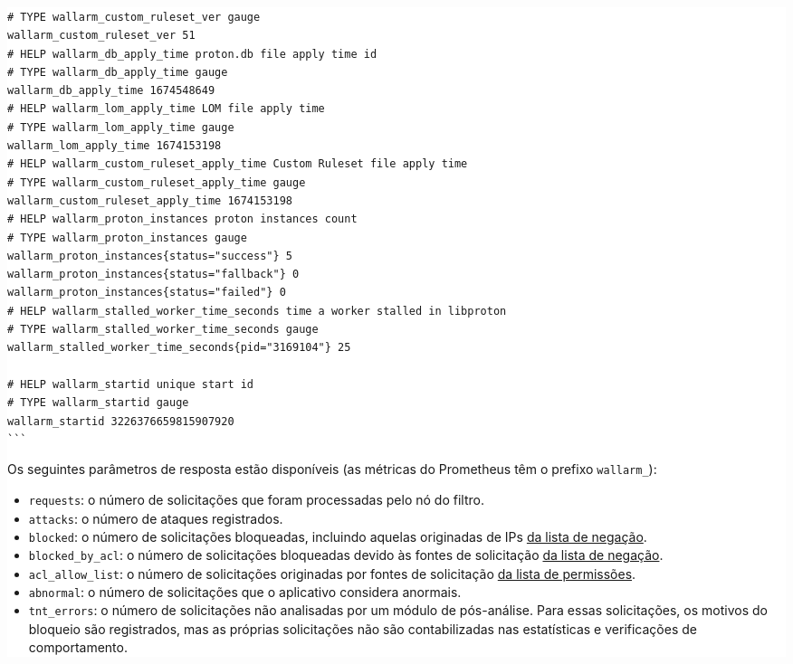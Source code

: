     # TYPE wallarm_custom_ruleset_ver gauge
    wallarm_custom_ruleset_ver 51
    # HELP wallarm_db_apply_time proton.db file apply time id
    # TYPE wallarm_db_apply_time gauge
    wallarm_db_apply_time 1674548649
    # HELP wallarm_lom_apply_time LOM file apply time
    # TYPE wallarm_lom_apply_time gauge
    wallarm_lom_apply_time 1674153198
    # HELP wallarm_custom_ruleset_apply_time Custom Ruleset file apply time
    # TYPE wallarm_custom_ruleset_apply_time gauge
    wallarm_custom_ruleset_apply_time 1674153198
    # HELP wallarm_proton_instances proton instances count
    # TYPE wallarm_proton_instances gauge
    wallarm_proton_instances{status="success"} 5
    wallarm_proton_instances{status="fallback"} 0
    wallarm_proton_instances{status="failed"} 0
    # HELP wallarm_stalled_worker_time_seconds time a worker stalled in libproton
    # TYPE wallarm_stalled_worker_time_seconds gauge
    wallarm_stalled_worker_time_seconds{pid="3169104"} 25

    # HELP wallarm_startid unique start id
    # TYPE wallarm_startid gauge
    wallarm_startid 3226376659815907920
    ```

Os seguintes parâmetros de resposta estão disponíveis (as métricas do Prometheus têm o prefixo `wallarm_`):

*   `requests`: o número de solicitações que foram processadas pelo nó do filtro.
*   `attacks`: o número de ataques registrados.
*   `blocked`: o número de solicitações bloqueadas, incluindo aquelas originadas de IPs [da lista de negação](../user-guides/ip-lists/denylist.md).
*   `blocked_by_acl`: o número de solicitações bloqueadas devido às fontes de solicitação [da lista de negação](../user-guides/ip-lists/denylist.md).
* `acl_allow_list`: o número de solicitações originadas por fontes de solicitação [da lista de permissões](../user-guides/ip-lists/allowlist.md).
*   `abnormal`: o número de solicitações que o aplicativo considera anormais.
*   `tnt_errors`: o número de solicitações não analisadas por um módulo de pós-análise. Para essas solicitações, os motivos do bloqueio são registrados, mas as próprias solicitações não são contabilizadas nas estatísticas e verificações de comportamento.